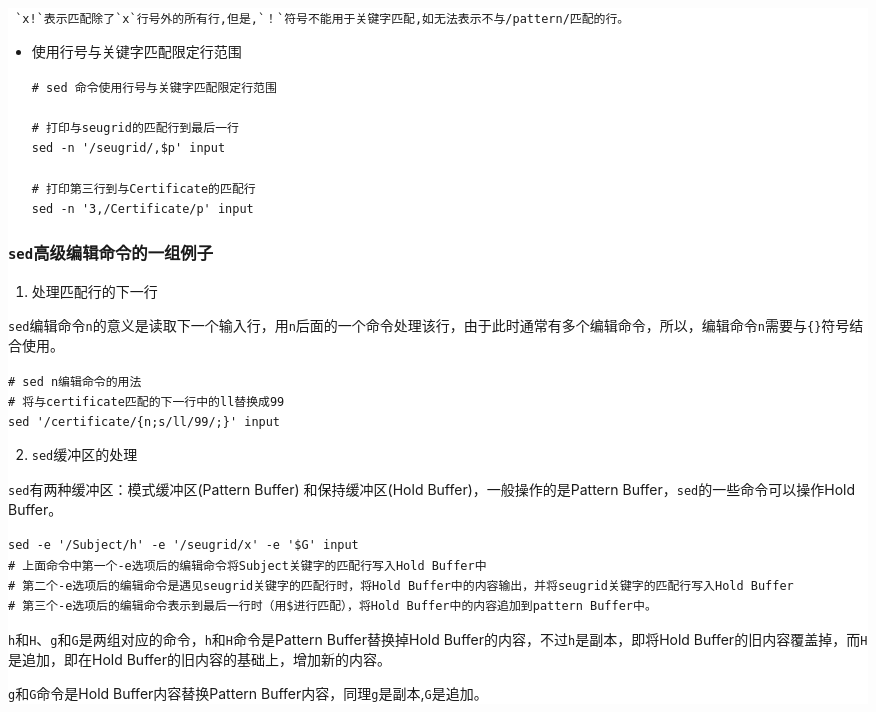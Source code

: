      `x!`表示匹配除了`x`行号外的所有行,但是,`！`符号不能用于关键字匹配,如无法表示不与/pattern/匹配的行。
     
   - 使用行号与关键字匹配限定行范围

     ```
     # sed 命令使用行号与关键字匹配限定行范围
     
     # 打印与seugrid的匹配行到最后一行
     sed -n '/seugrid/,$p' input
     
     # 打印第三行到与Certificate的匹配行
     sed -n '3,/Certificate/p' input
     ```

### `sed`高级编辑命令的一组例子

1. 处理匹配行的下一行

`sed`编辑命令`n`的意义是读取下一个输入行，用`n`后面的一个命令处理该行，由于此时通常有多个编辑命令，所以，编辑命令`n`需要与`{}`符号结合使用。

```
# sed n编辑命令的用法
# 将与certificate匹配的下一行中的ll替换成99 
sed '/certificate/{n;s/ll/99/;}' input
```

2. `sed`缓冲区的处理

`sed`有两种缓冲区：模式缓冲区(Pattern Buffer) 和保持缓冲区(Hold Buffer)，一般操作的是Pattern Buffer，`sed`的一些命令可以操作Hold Buffer。

```
sed -e '/Subject/h' -e '/seugrid/x' -e '$G' input
# 上面命令中第一个-e选项后的编辑命令将Subject关键字的匹配行写入Hold Buffer中
# 第二个-e选项后的编辑命令是遇见seugrid关键字的匹配行时，将Hold Buffer中的内容输出，并将seugrid关键字的匹配行写入Hold Buffer
# 第三个-e选项后的编辑命令表示到最后一行时（用$进行匹配），将Hold Buffer中的内容追加到pattern Buffer中。
```

`h`和`H`、`g`和`G`是两组对应的命令，`h`和`H`命令是Pattern Buffer替换掉Hold Buffer的内容，不过`h`是副本，即将Hold Buffer的旧内容覆盖掉，而`H`是追加，即在Hold Buffer的旧内容的基础上，增加新的内容。

`g`和`G`命令是Hold Buffer内容替换Pattern Buffer内容，同理`g`是副本,`G`是追加。
